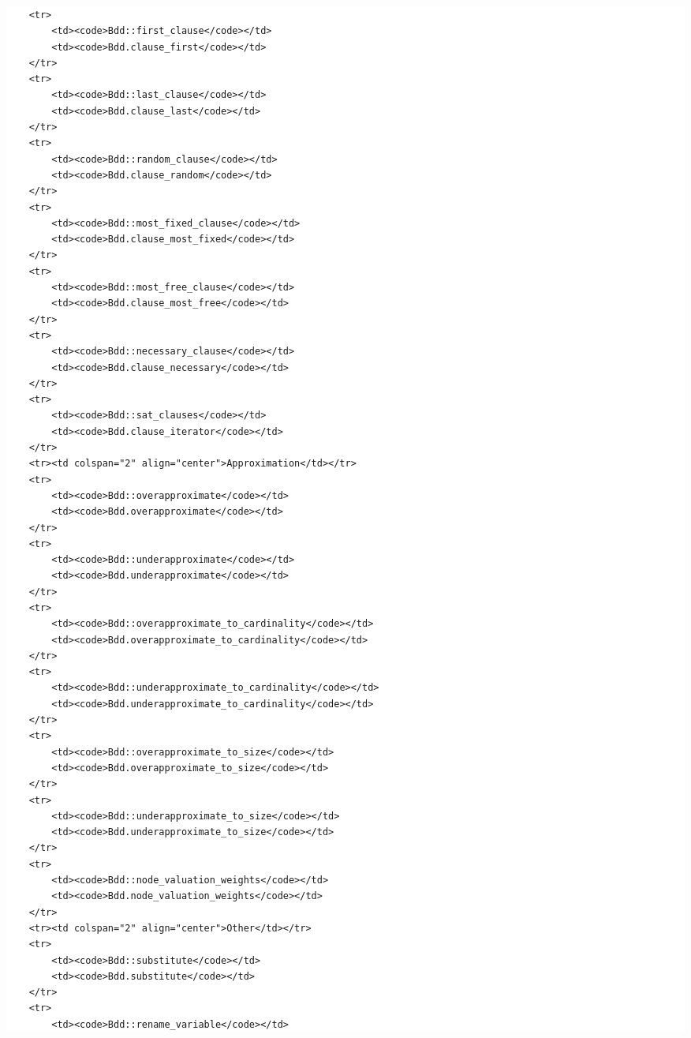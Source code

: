         <tr>
            <td><code>Bdd::first_clause</code></td>
            <td><code>Bdd.clause_first</code></td>
        </tr>
        <tr>
            <td><code>Bdd::last_clause</code></td>
            <td><code>Bdd.clause_last</code></td>
        </tr>
        <tr>
            <td><code>Bdd::random_clause</code></td>
            <td><code>Bdd.clause_random</code></td>
        </tr>
        <tr>
            <td><code>Bdd::most_fixed_clause</code></td>
            <td><code>Bdd.clause_most_fixed</code></td>
        </tr>
        <tr>
            <td><code>Bdd::most_free_clause</code></td>
            <td><code>Bdd.clause_most_free</code></td>
        </tr>
        <tr>
            <td><code>Bdd::necessary_clause</code></td>
            <td><code>Bdd.clause_necessary</code></td>
        </tr>
        <tr>
            <td><code>Bdd::sat_clauses</code></td>
            <td><code>Bdd.clause_iterator</code></td>
        </tr>
        <tr><td colspan="2" align="center">Approximation</td></tr>
        <tr>
            <td><code>Bdd::overapproximate</code></td>
            <td><code>Bdd.overapproximate</code></td>
        </tr>
        <tr>
            <td><code>Bdd::underapproximate</code></td>
            <td><code>Bdd.underapproximate</code></td>
        </tr>
        <tr>
            <td><code>Bdd::overapproximate_to_cardinality</code></td>
            <td><code>Bdd.overapproximate_to_cardinality</code></td>
        </tr>
        <tr>
            <td><code>Bdd::underapproximate_to_cardinality</code></td>
            <td><code>Bdd.underapproximate_to_cardinality</code></td>
        </tr>
        <tr>
            <td><code>Bdd::overapproximate_to_size</code></td>
            <td><code>Bdd.overapproximate_to_size</code></td>
        </tr>
        <tr>
            <td><code>Bdd::underapproximate_to_size</code></td>
            <td><code>Bdd.underapproximate_to_size</code></td>
        </tr>
        <tr>
            <td><code>Bdd::node_valuation_weights</code></td>
            <td><code>Bdd.node_valuation_weights</code></td>
        </tr>
        <tr><td colspan="2" align="center">Other</td></tr>
        <tr>
            <td><code>Bdd::substitute</code></td>
            <td><code>Bdd.substitute</code></td>
        </tr>
        <tr>
            <td><code>Bdd::rename_variable</code></td>